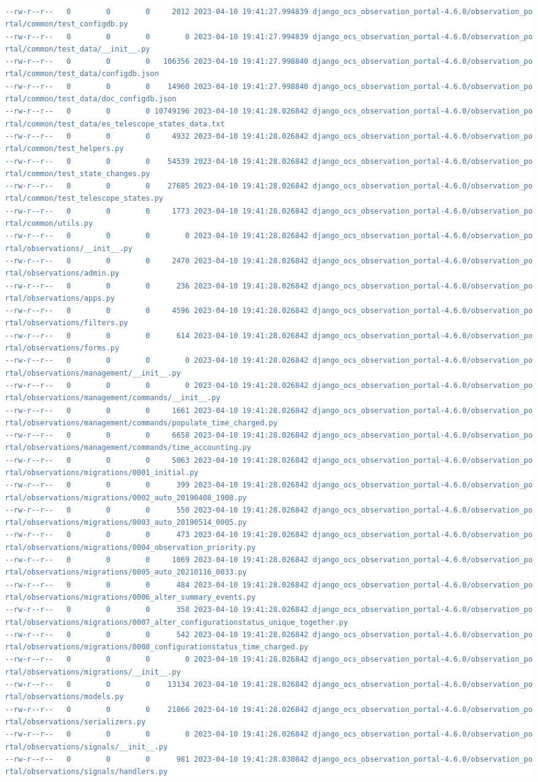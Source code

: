 ```diff
--rw-r--r--   0        0        0     2012 2023-04-10 19:41:27.994839 django_ocs_observation_portal-4.6.0/observation_portal/common/test_configdb.py
--rw-r--r--   0        0        0        0 2023-04-10 19:41:27.994839 django_ocs_observation_portal-4.6.0/observation_portal/common/test_data/__init__.py
--rw-r--r--   0        0        0   106356 2023-04-10 19:41:27.998840 django_ocs_observation_portal-4.6.0/observation_portal/common/test_data/configdb.json
--rw-r--r--   0        0        0    14960 2023-04-10 19:41:27.998840 django_ocs_observation_portal-4.6.0/observation_portal/common/test_data/doc_configdb.json
--rw-r--r--   0        0        0 10749196 2023-04-10 19:41:28.026842 django_ocs_observation_portal-4.6.0/observation_portal/common/test_data/es_telescope_states_data.txt
--rw-r--r--   0        0        0     4932 2023-04-10 19:41:28.026842 django_ocs_observation_portal-4.6.0/observation_portal/common/test_helpers.py
--rw-r--r--   0        0        0    54539 2023-04-10 19:41:28.026842 django_ocs_observation_portal-4.6.0/observation_portal/common/test_state_changes.py
--rw-r--r--   0        0        0    27685 2023-04-10 19:41:28.026842 django_ocs_observation_portal-4.6.0/observation_portal/common/test_telescope_states.py
--rw-r--r--   0        0        0     1773 2023-04-10 19:41:28.026842 django_ocs_observation_portal-4.6.0/observation_portal/common/utils.py
--rw-r--r--   0        0        0        0 2023-04-10 19:41:28.026842 django_ocs_observation_portal-4.6.0/observation_portal/observations/__init__.py
--rw-r--r--   0        0        0     2470 2023-04-10 19:41:28.026842 django_ocs_observation_portal-4.6.0/observation_portal/observations/admin.py
--rw-r--r--   0        0        0      236 2023-04-10 19:41:28.026842 django_ocs_observation_portal-4.6.0/observation_portal/observations/apps.py
--rw-r--r--   0        0        0     4596 2023-04-10 19:41:28.026842 django_ocs_observation_portal-4.6.0/observation_portal/observations/filters.py
--rw-r--r--   0        0        0      614 2023-04-10 19:41:28.026842 django_ocs_observation_portal-4.6.0/observation_portal/observations/forms.py
--rw-r--r--   0        0        0        0 2023-04-10 19:41:28.026842 django_ocs_observation_portal-4.6.0/observation_portal/observations/management/__init__.py
--rw-r--r--   0        0        0        0 2023-04-10 19:41:28.026842 django_ocs_observation_portal-4.6.0/observation_portal/observations/management/commands/__init__.py
--rw-r--r--   0        0        0     1661 2023-04-10 19:41:28.026842 django_ocs_observation_portal-4.6.0/observation_portal/observations/management/commands/populate_time_charged.py
--rw-r--r--   0        0        0     6658 2023-04-10 19:41:28.026842 django_ocs_observation_portal-4.6.0/observation_portal/observations/management/commands/time_accounting.py
--rw-r--r--   0        0        0     5063 2023-04-10 19:41:28.026842 django_ocs_observation_portal-4.6.0/observation_portal/observations/migrations/0001_initial.py
--rw-r--r--   0        0        0      399 2023-04-10 19:41:28.026842 django_ocs_observation_portal-4.6.0/observation_portal/observations/migrations/0002_auto_20190408_1908.py
--rw-r--r--   0        0        0      550 2023-04-10 19:41:28.026842 django_ocs_observation_portal-4.6.0/observation_portal/observations/migrations/0003_auto_20190514_0005.py
--rw-r--r--   0        0        0      473 2023-04-10 19:41:28.026842 django_ocs_observation_portal-4.6.0/observation_portal/observations/migrations/0004_observation_priority.py
--rw-r--r--   0        0        0     1069 2023-04-10 19:41:28.026842 django_ocs_observation_portal-4.6.0/observation_portal/observations/migrations/0005_auto_20210116_0033.py
--rw-r--r--   0        0        0      484 2023-04-10 19:41:28.026842 django_ocs_observation_portal-4.6.0/observation_portal/observations/migrations/0006_alter_summary_events.py
--rw-r--r--   0        0        0      358 2023-04-10 19:41:28.026842 django_ocs_observation_portal-4.6.0/observation_portal/observations/migrations/0007_alter_configurationstatus_unique_together.py
--rw-r--r--   0        0        0      542 2023-04-10 19:41:28.026842 django_ocs_observation_portal-4.6.0/observation_portal/observations/migrations/0008_configurationstatus_time_charged.py
--rw-r--r--   0        0        0        0 2023-04-10 19:41:28.026842 django_ocs_observation_portal-4.6.0/observation_portal/observations/migrations/__init__.py
--rw-r--r--   0        0        0    13134 2023-04-10 19:41:28.026842 django_ocs_observation_portal-4.6.0/observation_portal/observations/models.py
--rw-r--r--   0        0        0    21866 2023-04-10 19:41:28.026842 django_ocs_observation_portal-4.6.0/observation_portal/observations/serializers.py
--rw-r--r--   0        0        0        0 2023-04-10 19:41:28.026842 django_ocs_observation_portal-4.6.0/observation_portal/observations/signals/__init__.py
--rw-r--r--   0        0        0      981 2023-04-10 19:41:28.030842 django_ocs_observation_portal-4.6.0/observation_portal/observations/signals/handlers.py
```